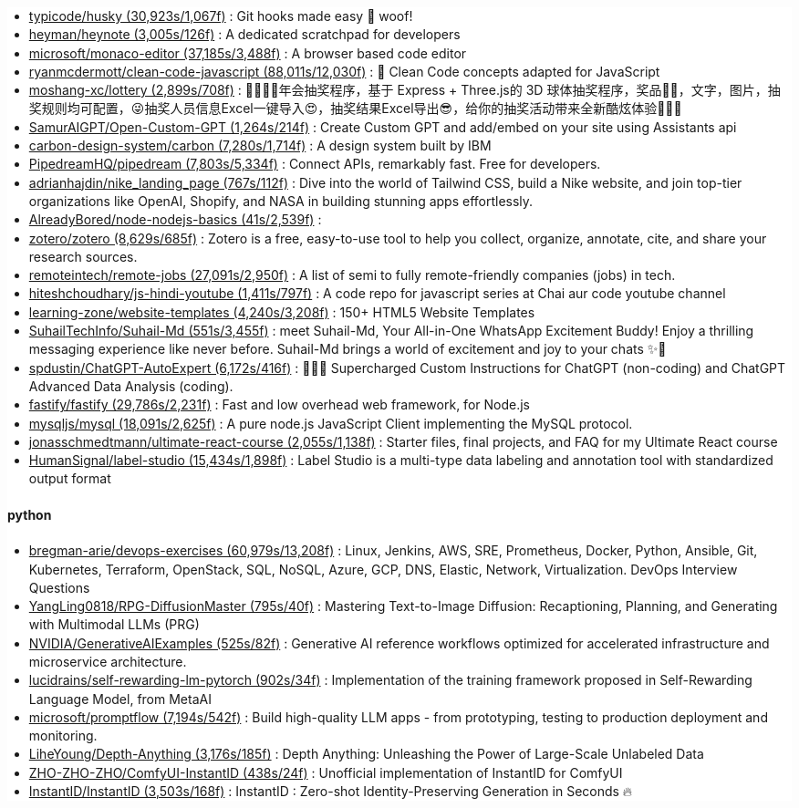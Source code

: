 * [typicode/husky (30,923s/1,067f)](https://github.com/typicode/husky) : Git hooks made easy 🐶 woof!
* [heyman/heynote (3,005s/126f)](https://github.com/heyman/heynote) : A dedicated scratchpad for developers
* [microsoft/monaco-editor (37,185s/3,488f)](https://github.com/microsoft/monaco-editor) : A browser based code editor
* [ryanmcdermott/clean-code-javascript (88,011s/12,030f)](https://github.com/ryanmcdermott/clean-code-javascript) : 🛁 Clean Code concepts adapted for JavaScript
* [moshang-xc/lottery (2,899s/708f)](https://github.com/moshang-xc/lottery) : 🎉🌟✨🎈年会抽奖程序，基于 Express + Three.js的 3D 球体抽奖程序，奖品🧧🎁，文字，图片，抽奖规则均可配置，😜抽奖人员信息Excel一键导入😍，抽奖结果Excel导出😎，给你的抽奖活动带来全新酷炫体验🚀🚀🚀
* [SamurAIGPT/Open-Custom-GPT (1,264s/214f)](https://github.com/SamurAIGPT/Open-Custom-GPT) : Create Custom GPT and add/embed on your site using Assistants api
* [carbon-design-system/carbon (7,280s/1,714f)](https://github.com/carbon-design-system/carbon) : A design system built by IBM
* [PipedreamHQ/pipedream (7,803s/5,334f)](https://github.com/PipedreamHQ/pipedream) : Connect APIs, remarkably fast. Free for developers.
* [adrianhajdin/nike_landing_page (767s/112f)](https://github.com/adrianhajdin/nike_landing_page) : Dive into the world of Tailwind CSS, build a Nike website, and join top-tier organizations like OpenAI, Shopify, and NASA in building stunning apps effortlessly.
* [AlreadyBored/node-nodejs-basics (41s/2,539f)](https://github.com/AlreadyBored/node-nodejs-basics) : 
* [zotero/zotero (8,629s/685f)](https://github.com/zotero/zotero) : Zotero is a free, easy-to-use tool to help you collect, organize, annotate, cite, and share your research sources.
* [remoteintech/remote-jobs (27,091s/2,950f)](https://github.com/remoteintech/remote-jobs) : A list of semi to fully remote-friendly companies (jobs) in tech.
* [hiteshchoudhary/js-hindi-youtube (1,411s/797f)](https://github.com/hiteshchoudhary/js-hindi-youtube) : A code repo for javascript series at Chai aur code youtube channel
* [learning-zone/website-templates (4,240s/3,208f)](https://github.com/learning-zone/website-templates) : 150+ HTML5 Website Templates
* [SuhailTechInfo/Suhail-Md (551s/3,455f)](https://github.com/SuhailTechInfo/Suhail-Md) : meet Suhail-Md, Your All-in-One WhatsApp Excitement Buddy! Enjoy a thrilling messaging experience like never before. Suhail-Md brings a world of excitement and joy to your chats ✨🤖
* [spdustin/ChatGPT-AutoExpert (6,172s/416f)](https://github.com/spdustin/ChatGPT-AutoExpert) : 🚀🧠💬 Supercharged Custom Instructions for ChatGPT (non-coding) and ChatGPT Advanced Data Analysis (coding).
* [fastify/fastify (29,786s/2,231f)](https://github.com/fastify/fastify) : Fast and low overhead web framework, for Node.js
* [mysqljs/mysql (18,091s/2,625f)](https://github.com/mysqljs/mysql) : A pure node.js JavaScript Client implementing the MySQL protocol.
* [jonasschmedtmann/ultimate-react-course (2,055s/1,138f)](https://github.com/jonasschmedtmann/ultimate-react-course) : Starter files, final projects, and FAQ for my Ultimate React course
* [HumanSignal/label-studio (15,434s/1,898f)](https://github.com/HumanSignal/label-studio) : Label Studio is a multi-type data labeling and annotation tool with standardized output format

#### python
* [bregman-arie/devops-exercises (60,979s/13,208f)](https://github.com/bregman-arie/devops-exercises) : Linux, Jenkins, AWS, SRE, Prometheus, Docker, Python, Ansible, Git, Kubernetes, Terraform, OpenStack, SQL, NoSQL, Azure, GCP, DNS, Elastic, Network, Virtualization. DevOps Interview Questions
* [YangLing0818/RPG-DiffusionMaster (795s/40f)](https://github.com/YangLing0818/RPG-DiffusionMaster) : Mastering Text-to-Image Diffusion: Recaptioning, Planning, and Generating with Multimodal LLMs (PRG)
* [NVIDIA/GenerativeAIExamples (525s/82f)](https://github.com/NVIDIA/GenerativeAIExamples) : Generative AI reference workflows optimized for accelerated infrastructure and microservice architecture.
* [lucidrains/self-rewarding-lm-pytorch (902s/34f)](https://github.com/lucidrains/self-rewarding-lm-pytorch) : Implementation of the training framework proposed in Self-Rewarding Language Model, from MetaAI
* [microsoft/promptflow (7,194s/542f)](https://github.com/microsoft/promptflow) : Build high-quality LLM apps - from prototyping, testing to production deployment and monitoring.
* [LiheYoung/Depth-Anything (3,176s/185f)](https://github.com/LiheYoung/Depth-Anything) : Depth Anything: Unleashing the Power of Large-Scale Unlabeled Data
* [ZHO-ZHO-ZHO/ComfyUI-InstantID (438s/24f)](https://github.com/ZHO-ZHO-ZHO/ComfyUI-InstantID) : Unofficial implementation of InstantID for ComfyUI
* [InstantID/InstantID (3,503s/168f)](https://github.com/InstantID/InstantID) : InstantID : Zero-shot Identity-Preserving Generation in Seconds 🔥